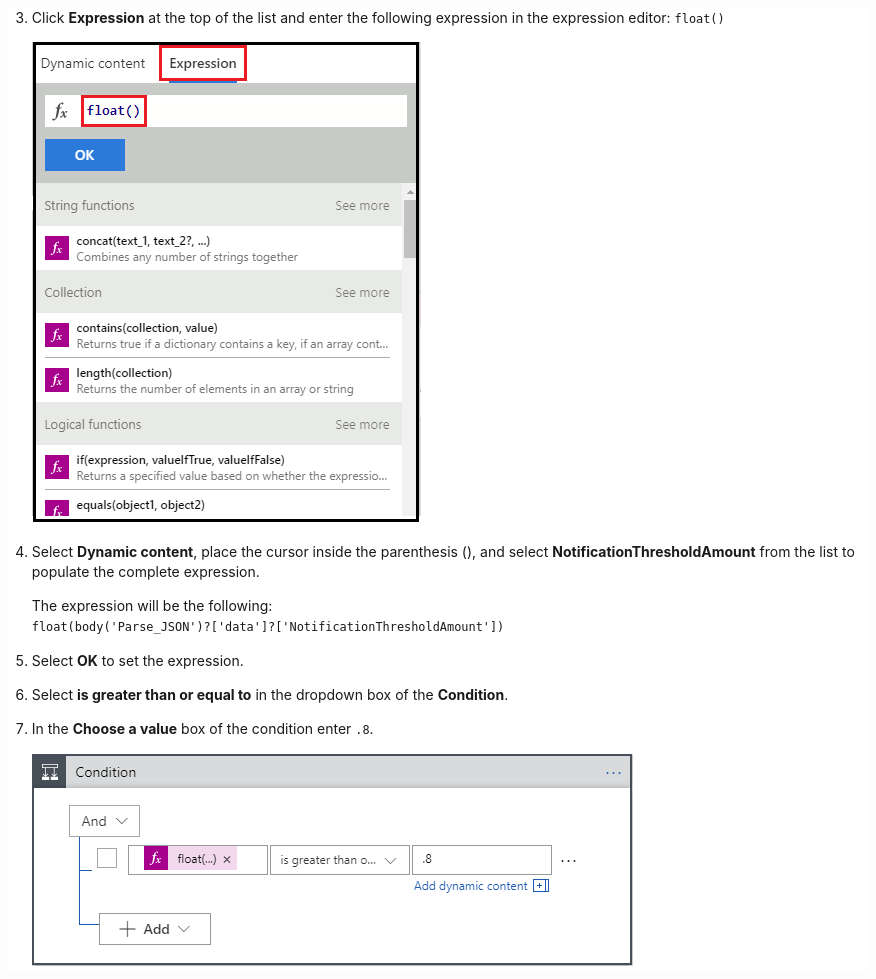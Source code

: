 3.	Click **Expression** at the top of the list and enter the following expression in the expression editor:
    `float()`

    ![Azure - Logic app - Float expression](./media/billing-cost-management-budget-scenario/billing-cost-management-budget-scenario-11.png)

4.	Select **Dynamic content**, place the cursor inside the parenthesis (), and select **NotificationThresholdAmount** from the list to populate the complete expression.

    The expression will be the following:<br>
    `float(body('Parse_JSON')?['data']?['NotificationThresholdAmount'])`

5.	Select **OK** to set the expression.
6.	Select **is greater than or equal to** in the dropdown box of the **Condition**.
7.	In the **Choose a value** box of the condition enter `.8`.

    ![Azure - Logic app - Float expression with a value](./media/billing-cost-management-budget-scenario/billing-cost-management-budget-scenario-12.png)
